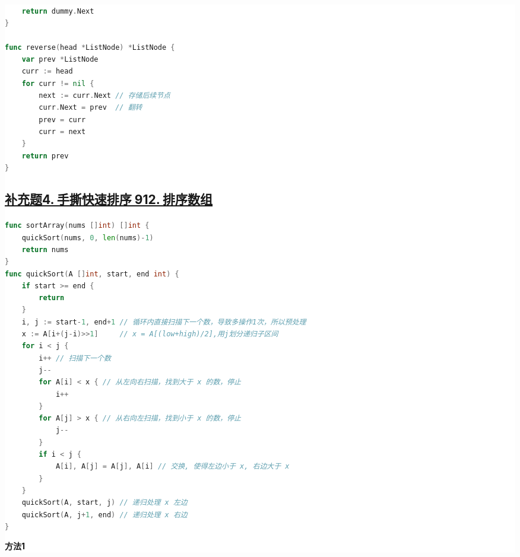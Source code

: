 ``` go
	return dummy.Next
}

func reverse(head *ListNode) *ListNode {
	var prev *ListNode
	curr := head
	for curr != nil {
		next := curr.Next // 存储后续节点
		curr.Next = prev  // 翻转
		prev = curr
		curr = next
	}
	return prev
}
```

## [补充题4. 手撕快速排序 912. 排序数组](https://leetcode-cn.com/problems/sort-an-array/)


``` go
func sortArray(nums []int) []int {
	quickSort(nums, 0, len(nums)-1)
	return nums
}
func quickSort(A []int, start, end int) {
	if start >= end {
		return
	}
	i, j := start-1, end+1 // 循环内直接扫描下一个数，导致多操作1次，所以预处理
	x := A[i+(j-i)>>1]     // x = A[(low+high)/2],用j划分递归子区间
	for i < j {
		i++ // 扫描下一个数
		j--
		for A[i] < x { // 从左向右扫描，找到大于 x 的数，停止
			i++
		}
		for A[j] > x { // 从右向左扫描，找到小于 x 的数，停止
			j--
		}
		if i < j {
			A[i], A[j] = A[j], A[i] // 交换, 使得左边小于 x, 右边大于 x
		}
	}
	quickSort(A, start, j) // 递归处理 x 左边
	quickSort(A, j+1, end) // 递归处理 x 右边
}
```


**方法1**
